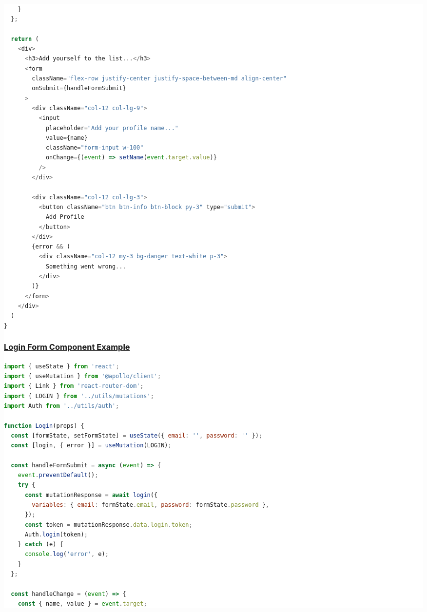 ```javascript
    }
  };

  return (
    <div>
      <h3>Add yourself to the list...</h3>
      <form
        className="flex-row justify-center justify-space-between-md align-center"
        onSubmit={handleFormSubmit}
      >
        <div className="col-12 col-lg-9">
          <input
            placeholder="Add your profile name..."
            value={name}
            className="form-input w-100"
            onChange={(event) => setName(event.target.value)}
          />
        </div>

        <div className="col-12 col-lg-3">
          <button className="btn btn-info btn-block py-3" type="submit">
            Add Profile
          </button>
        </div>
        {error && (
          <div className="col-12 my-3 bg-danger text-white p-3">
            Something went wrong...
          </div>
        )}
      </form>
    </div>
  )
}
```

### [Login Form Component Example](#table-of-contents)

```javascript
import { useState } from 'react';
import { useMutation } from '@apollo/client';
import { Link } from 'react-router-dom';
import { LOGIN } from '../utils/mutations';
import Auth from '../utils/auth';

function Login(props) {
  const [formState, setFormState] = useState({ email: '', password: '' });
  const [login, { error }] = useMutation(LOGIN);

  const handleFormSubmit = async (event) => {
    event.preventDefault();
    try {
      const mutationResponse = await login({
        variables: { email: formState.email, password: formState.password },
      });
      const token = mutationResponse.data.login.token;
      Auth.login(token);
    } catch (e) {
      console.log('error', e);
    }
  };

  const handleChange = (event) => {
    const { name, value } = event.target;
```